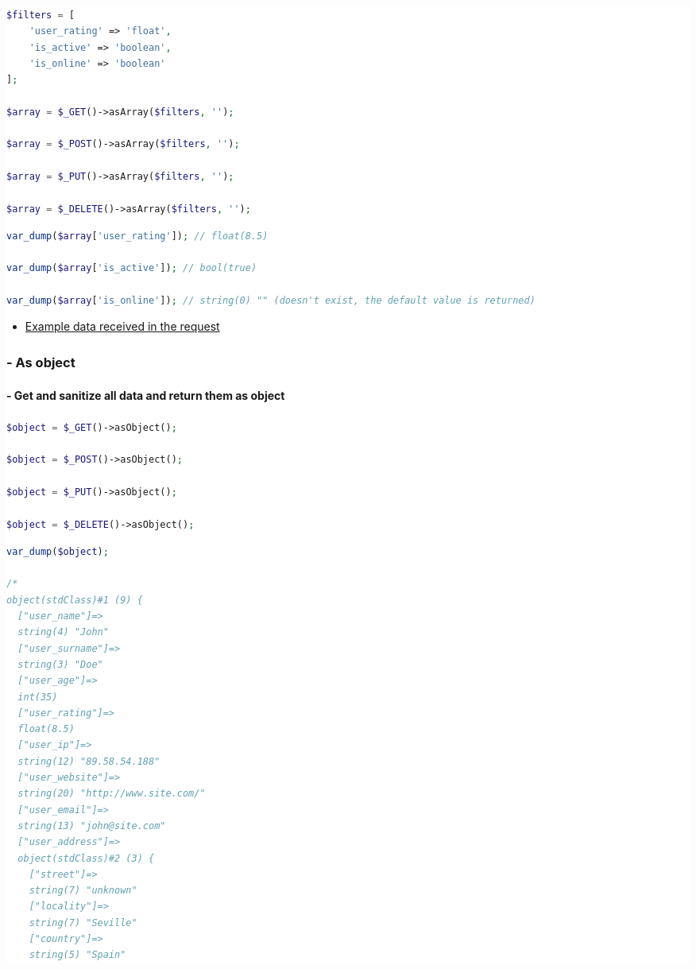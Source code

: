 ```php
$filters = [
    'user_rating' => 'float',
    'is_active' => 'boolean',
    'is_online' => 'boolean'
];

$array = $_GET()->asArray($filters, '');

$array = $_POST()->asArray($filters, '');

$array = $_PUT()->asArray($filters, '');

$array = $_DELETE()->asArray($filters, '');
```

```php
var_dump($array['user_rating']); // float(8.5)

var_dump($array['is_active']); // bool(true)

var_dump($array['is_online']); // string(0) "" (doesn't exist, the default value is returned)
```

- [Example data received in the request](#example-data-received-in-the-request)

### - As object

#### - Get and sanitize all data and return them as object

```php
$object = $_GET()->asObject();

$object = $_POST()->asObject();

$object = $_PUT()->asObject();

$object = $_DELETE()->asObject();
```

```php
var_dump($object);

/*
object(stdClass)#1 (9) {
  ["user_name"]=>
  string(4) "John"
  ["user_surname"]=>
  string(3) "Doe"
  ["user_age"]=>
  int(35)
  ["user_rating"]=>
  float(8.5)
  ["user_ip"]=>
  string(12) "89.58.54.188"
  ["user_website"]=>
  string(20) "http://www.site.com/"
  ["user_email"]=>
  string(13) "john@site.com"
  ["user_address"]=>
  object(stdClass)#2 (3) {
    ["street"]=>
    string(7) "unknown"
    ["locality"]=>
    string(7) "Seville"
    ["country"]=>
    string(5) "Spain"
```